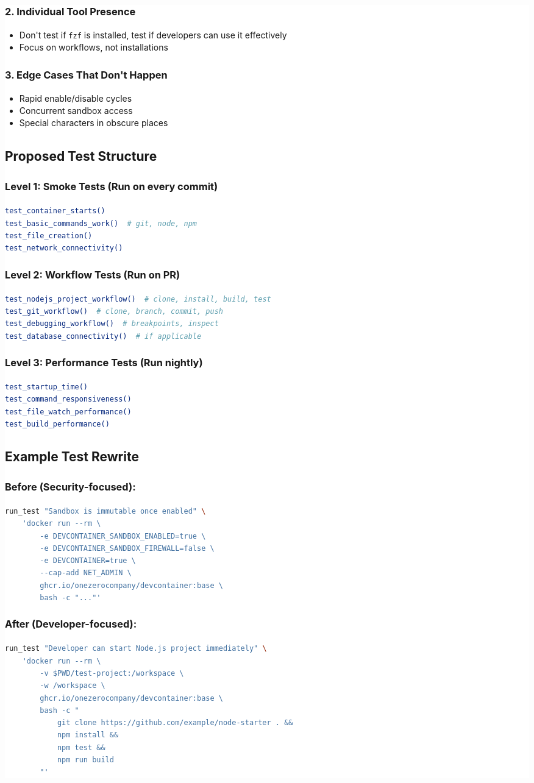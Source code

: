 ### 2. Individual Tool Presence
- Don't test if `fzf` is installed, test if developers can use it effectively
- Focus on workflows, not installations

### 3. Edge Cases That Don't Happen
- Rapid enable/disable cycles
- Concurrent sandbox access
- Special characters in obscure places

## Proposed Test Structure

### Level 1: Smoke Tests (Run on every commit)
```bash
test_container_starts()
test_basic_commands_work()  # git, node, npm
test_file_creation()
test_network_connectivity()
```

### Level 2: Workflow Tests (Run on PR)
```bash
test_nodejs_project_workflow()  # clone, install, build, test
test_git_workflow()  # clone, branch, commit, push
test_debugging_workflow()  # breakpoints, inspect
test_database_connectivity()  # if applicable
```

### Level 3: Performance Tests (Run nightly)
```bash
test_startup_time()
test_command_responsiveness()
test_file_watch_performance()
test_build_performance()
```

## Example Test Rewrite

### Before (Security-focused):
```bash
run_test "Sandbox is immutable once enabled" \
    'docker run --rm \
        -e DEVCONTAINER_SANDBOX_ENABLED=true \
        -e DEVCONTAINER_SANDBOX_FIREWALL=false \
        -e DEVCONTAINER=true \
        --cap-add NET_ADMIN \
        ghcr.io/onezerocompany/devcontainer:base \
        bash -c "..."'
```

### After (Developer-focused):
```bash
run_test "Developer can start Node.js project immediately" \
    'docker run --rm \
        -v $PWD/test-project:/workspace \
        -w /workspace \
        ghcr.io/onezerocompany/devcontainer:base \
        bash -c "
            git clone https://github.com/example/node-starter . &&
            npm install &&
            npm test &&
            npm run build
        "'
```